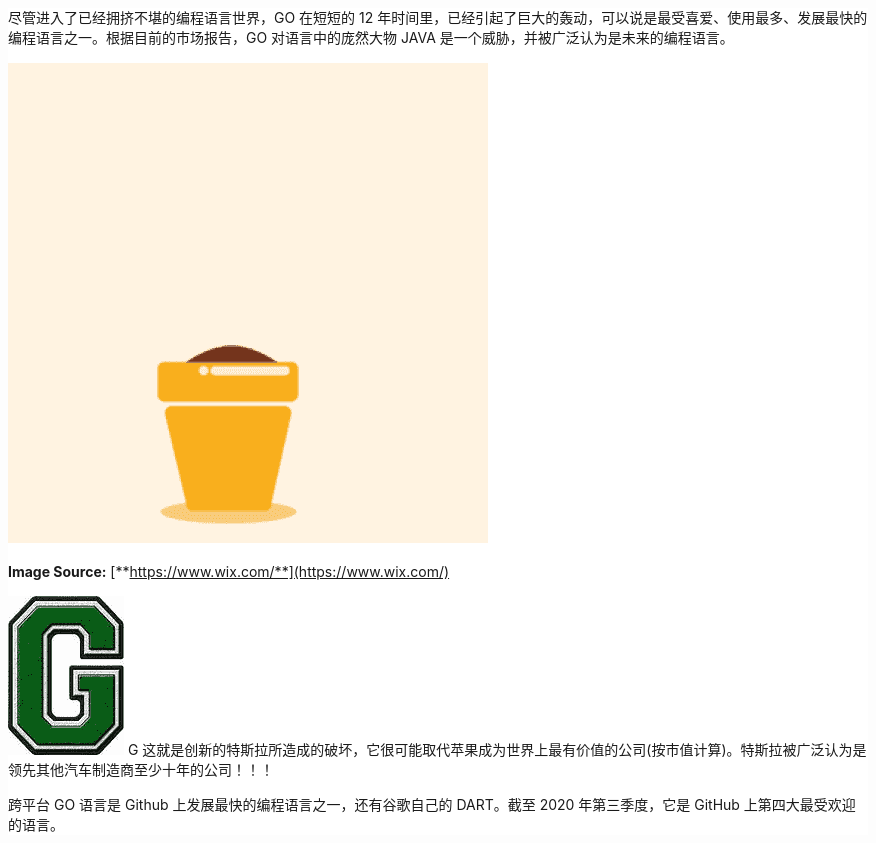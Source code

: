 尽管进入了已经拥挤不堪的编程语言世界，GO 在短短的 12 年时间里，已经引起了巨大的轰动，可以说是最受喜爱、使用最多、发展最快的编程语言之一。根据目前的市场报告，GO 对语言中的庞然大物 JAVA 是一个威胁，并被广泛认为是未来的编程语言。

![](img/ce2b7f9bcf584ce9170a769cde9f533c.png)

**Image Source:** [**https://www.wix.com/**](https://www.wix.com/)

![G](img/be4aceb45cf165de9272cd189554d3ba.png) G 这就是创新的特斯拉所造成的破坏，它很可能取代苹果成为世界上最有价值的公司(按市值计算)。特斯拉被广泛认为是领先其他汽车制造商至少十年的公司！！！

跨平台 GO 语言是 Github 上发展最快的编程语言之一，还有谷歌自己的 DART。截至 2020 年第三季度，它是 GitHub 上第四大最受欢迎的语言。
